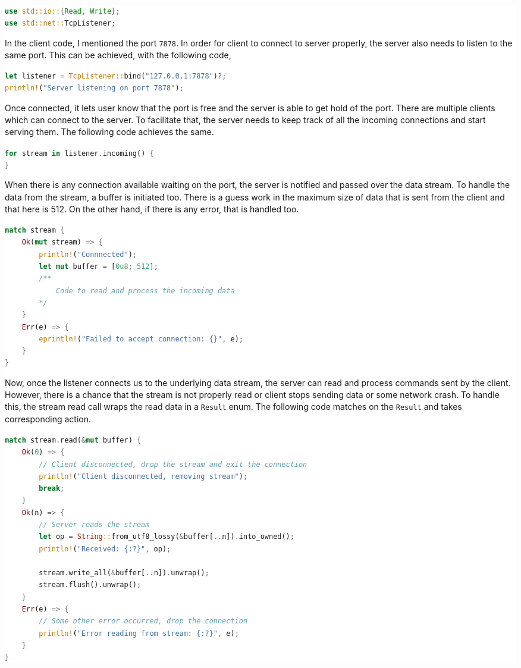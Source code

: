 ```rust
use std::io::{Read, Write};
use std::net::TcpListener;
```

In the client code, I mentioned the port `7878`. In order for client to connect to server properly, the server also needs to listen to the same port. This can be achieved, with the following code,

```rust
let listener = TcpListener::bind("127.0.0.1:7878")?;
println!("Server listening on port 7878");
```
Once connected, it lets user know that the port is free and the server is able to get hold of the port. There are multiple clients which can connect to the server. To facilitate that, the server needs to keep track of all the incoming connections and start serving them. The following code achieves the same.

```rust
for stream in listener.incoming() {
}
```
When there is any connection available waiting on the port, the server is notified and passed over the data stream. To handle the data from the stream, a buffer is initiated too. There is a guess work in the maximum size of data that is sent from the client and that here is 512. On the other hand, if there is any error, that is handled too.

```rust
match stream {
    Ok(mut stream) => {
        println!("Connnected");
        let mut buffer = [0u8; 512];
        /**
            Code to read and process the incoming data
        */
    }
    Err(e) => {
        eprintln!("Failed to accept connection: {}", e);
    }
}
```

Now, once the listener connects us to the underlying data stream, the server can read and process commands sent by the client. However, there is a chance that the stream is not properly read or client stops sending data or some network crash. To handle this, the stream read call wraps the read data in a `Result` enum. The following code matches on the `Result` and takes corresponding action.

```rust
match stream.read(&mut buffer) {
    Ok(0) => {
        // Client disconnected, drop the stream and exit the connection
        println!("Client disconnected, removing stream");
        break;
    }
    Ok(n) => {
        // Server reads the stream
        let op = String::from_utf8_lossy(&buffer[..n]).into_owned();
        println!("Received: {:?}", op);

        stream.write_all(&buffer[..n]).unwrap();
        stream.flush().unwrap();
    }
    Err(e) => {
        // Some other error occurred, drop the connection
        println!("Error reading from stream: {:?}", e);
    }
}
```